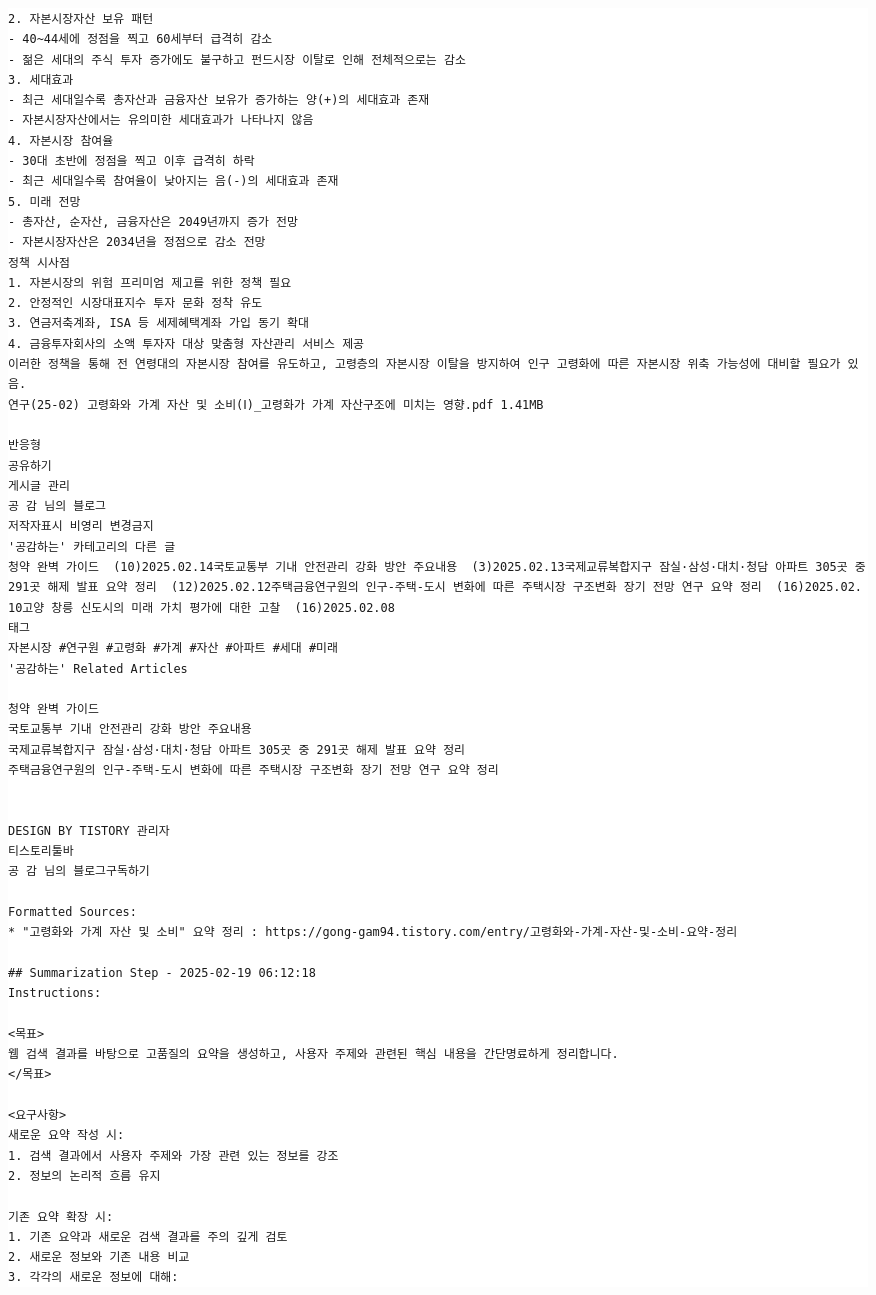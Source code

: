 ```
2. 자본시장자산 보유 패턴
- 40~44세에 정점을 찍고 60세부터 급격히 감소
- 젊은 세대의 주식 투자 증가에도 불구하고 펀드시장 이탈로 인해 전체적으로는 감소
3. 세대효과
- 최근 세대일수록 총자산과 금융자산 보유가 증가하는 양(+)의 세대효과 존재
- 자본시장자산에서는 유의미한 세대효과가 나타나지 않음
4. 자본시장 참여율
- 30대 초반에 정점을 찍고 이후 급격히 하락
- 최근 세대일수록 참여율이 낮아지는 음(-)의 세대효과 존재
5. 미래 전망
- 총자산, 순자산, 금융자산은 2049년까지 증가 전망
- 자본시장자산은 2034년을 정점으로 감소 전망
정책 시사점
1. 자본시장의 위험 프리미엄 제고를 위한 정책 필요
2. 안정적인 시장대표지수 투자 문화 정착 유도
3. 연금저축계좌, ISA 등 세제혜택계좌 가입 동기 확대
4. 금융투자회사의 소액 투자자 대상 맞춤형 자산관리 서비스 제공
이러한 정책을 통해 전 연령대의 자본시장 참여를 유도하고, 고령층의 자본시장 이탈을 방지하여 인구 고령화에 따른 자본시장 위축 가능성에 대비할 필요가 있음.
연구(25-02) 고령화와 가계 자산 및 소비(Ⅰ)_고령화가 가계 자산구조에 미치는 영향.pdf 1.41MB

반응형
공유하기
게시글 관리
공 감 님의 블로그
저작자표시 비영리 변경금지
'공감하는' 카테고리의 다른 글
청약 완벽 가이드  (10)2025.02.14국토교통부 기내 안전관리 강화 방안 주요내용  (3)2025.02.13국제교류복합지구 잠실·삼성·대치·청담 아파트 305곳 중 291곳 해제 발표 요약 정리  (12)2025.02.12주택금융연구원의 인구-주택-도시 변화에 따른 주택시장 구조변화 장기 전망 연구 요약 정리  (16)2025.02.10고양 창릉 신도시의 미래 가치 평가에 대한 고찰  (16)2025.02.08
태그
자본시장 #연구원 #고령화 #가계 #자산 #아파트 #세대 #미래
'공감하는' Related Articles

청약 완벽 가이드
국토교통부 기내 안전관리 강화 방안 주요내용
국제교류복합지구 잠실·삼성·대치·청담 아파트 305곳 중 291곳 해제 발표 요약 정리
주택금융연구원의 인구-주택-도시 변화에 따른 주택시장 구조변화 장기 전망 연구 요약 정리


DESIGN BY TISTORY 관리자
티스토리툴바
공 감 님의 블로그구독하기

Formatted Sources:
* "고령화와 가계 자산 및 소비" 요약 정리 : https://gong-gam94.tistory.com/entry/고령화와-가계-자산-및-소비-요약-정리

## Summarization Step - 2025-02-19 06:12:18
Instructions:

<목표>
웹 검색 결과를 바탕으로 고품질의 요약을 생성하고, 사용자 주제와 관련된 핵심 내용을 간단명료하게 정리합니다.
</목표>

<요구사항>
새로운 요약 작성 시:
1. 검색 결과에서 사용자 주제와 가장 관련 있는 정보를 강조
2. 정보의 논리적 흐름 유지

기존 요약 확장 시:                                                                                                                 
1. 기존 요약과 새로운 검색 결과를 주의 깊게 검토                                                    
2. 새로운 정보와 기존 내용 비교                                                         
3. 각각의 새로운 정보에 대해:                                                                             
```